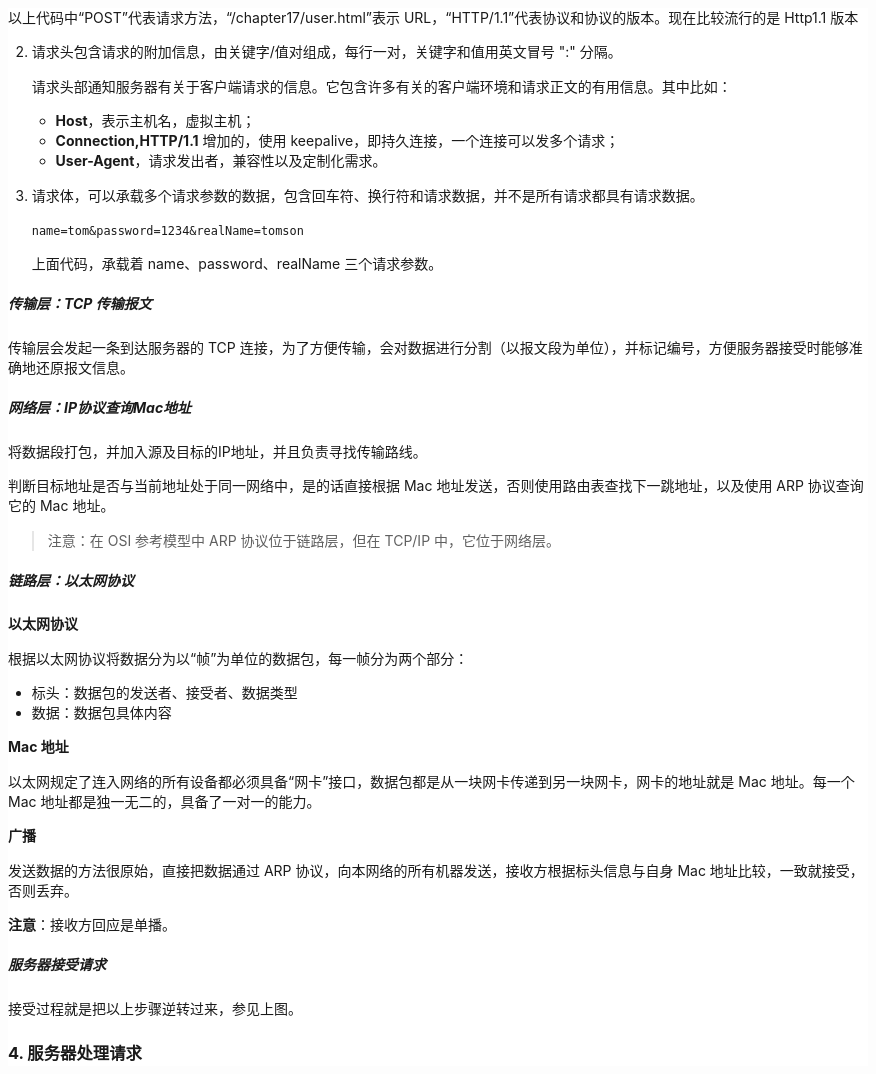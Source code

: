    以上代码中“POST”代表请求方法，“/chapter17/user.html”表示 URL，“HTTP/1.1”代表协议和协议的版本。现在比较流行的是 Http1.1 版本

2. 请求头包含请求的附加信息，由关键字/值对组成，每行一对，关键字和值用英文冒号 ":" 分隔。

   请求头部通知服务器有关于客户端请求的信息。它包含许多有关的客户端环境和请求正文的有用信息。其中比如：

   - **Host**，表示主机名，虚拟主机；
   - **Connection,HTTP/1.1** 增加的，使用 keepalive，即持久连接，一个连接可以发多个请求；
   - **User-Agent**，请求发出者，兼容性以及定制化需求。

3. 请求体，可以承载多个请求参数的数据，包含回车符、换行符和请求数据，并不是所有请求都具有请求数据。

   ```
   name=tom&password=1234&realName=tomson
   ```

   上面代码，承载着 name、password、realName 三个请求参数。



##### **传输层：TCP 传输报文**

传输层会发起一条到达服务器的 TCP 连接，为了方便传输，会对数据进行分割（以报文段为单位），并标记编号，方便服务器接受时能够准确地还原报文信息。



##### **网络层：IP协议查询Mac地址**

将数据段打包，并加入源及目标的IP地址，并且负责寻找传输路线。

判断目标地址是否与当前地址处于同一网络中，是的话直接根据 Mac 地址发送，否则使用路由表查找下一跳地址，以及使用 ARP 协议查询它的 Mac 地址。

> 注意：在 OSI 参考模型中 ARP 协议位于链路层，但在 TCP/IP 中，它位于网络层。



##### **链路层：以太网协议**

**以太网协议**

根据以太网协议将数据分为以“帧”为单位的数据包，每一帧分为两个部分：

- 标头：数据包的发送者、接受者、数据类型
- 数据：数据包具体内容

**Mac 地址**

以太网规定了连入网络的所有设备都必须具备“网卡”接口，数据包都是从一块网卡传递到另一块网卡，网卡的地址就是 Mac 地址。每一个 Mac 地址都是独一无二的，具备了一对一的能力。

**广播**

发送数据的方法很原始，直接把数据通过 ARP 协议，向本网络的所有机器发送，接收方根据标头信息与自身 Mac 地址比较，一致就接受，否则丢弃。

**注意**：接收方回应是单播。



##### **服务器接受请求**

接受过程就是把以上步骤逆转过来，参见上图。





### 4. 服务器处理请求
